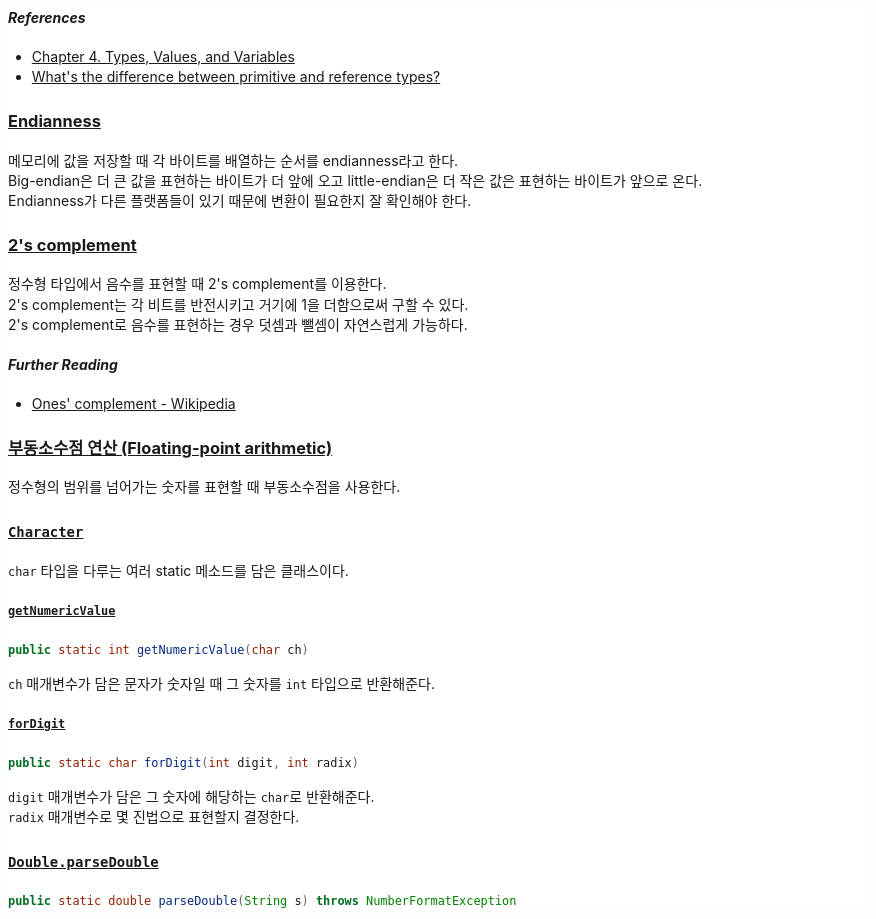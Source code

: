 #### *References*

- [Chapter 4. Types, Values, and Variables](https://docs.oracle.com/javase/specs/jls/se11/html/jls-4.html)
- [What's the difference between primitive and reference types?](https://stackoverflow.com/questions/8790809/whats-the-difference-between-primitive-and-reference-types)

### [Endianness]

메모리에 값을 저장할 때 각 바이트를 배열하는 순서를 endianness라고 한다.  
Big-endian은 더 큰 값을 표현하는 바이트가 더 앞에 오고 little-endian은 더 작은 값은 표현하는 바이트가 앞으로 온다.  
Endianness가 다른 플랫폼들이 있기 때문에 변환이 필요한지 잘 확인해야 한다.

[Endianness]: https://en.wikipedia.org/wiki/Endianness

### [2's complement]

정수형 타입에서 음수를 표현할 때 2's complement를 이용한다.  
2's complement는 각 비트를 반전시키고 거기에 1을 더함으로써 구할 수 있다.  
2's complement로 음수를 표현하는 경우 덧셈과 뺄셈이 자연스럽게 가능하다.

[2's complement]: https://en.wikipedia.org/wiki/Two%27s_complement

#### *Further Reading*

- [Ones' complement - Wikipedia](https://en.wikipedia.org/wiki/Ones%27_complement)

### [부동소수점 연산 (Floating-point arithmetic)]

정수형의 범위를 넘어가는 숫자를 표현할 때 부동소수점을 사용한다.

[부동소수점 연산 (Floating-point arithmetic)]: https://en.wikipedia.org/wiki/Floating-point_arithmetic

### [`Character`]

`char` 타입을 다루는 여러 static 메소드를 담은 클래스이다.

[`Character`]: https://docs.oracle.com/en/java/javase/11/docs/api/java.base/java/lang/Character.html

#### [`getNumericValue`]

```java
public static int getNumericValue(char ch)
```

`ch` 매개변수가 담은 문자가 숫자일 때 그 숫자를 `int` 타입으로 반환해준다.

[`getNumericValue`]: https://docs.oracle.com/en/java/javase/11/docs/api/java.base/java/lang/Character.html#getNumericValue(char)

#### [`forDigit`]

```java
public static char forDigit(int digit, int radix)
```

`digit` 매개변수가 담은 그 숫자에 해당하는 `char`로 반환해준다.  
`radix` 매개변수로 몇 진법으로 표현할지 결정한다.

[`forDigit`]: https://docs.oracle.com/en/java/javase/11/docs/api/java.base/java/lang/Character.html#forDigit(int,int)

### [`Double.parseDouble`]

```java
public static double parseDouble(String s) throws NumberFormatException
```


[JVM (Java Virtual Machine)]: https://en.wikipedia.org/wiki/Java_virtual_machine
[객체 지향 언어 (Object-oriented language)]: https://en.wikipedia.org/wiki/Object-oriented_programming
[함수형 프로그래밍]: https://en.wikipedia.org/wiki/Functional_programming
[Garbage collection]: https://en.wikipedia.org/wiki/Garbage_collection_(computer_science)
[`Double.parseDouble`]: https://docs.oracle.com/en/java/javase/11/docs/api/java.base/java/lang/Double.html#parseDouble(java.lang.String)
[`StringBuffer`]: https://docs.oracle.com/en/java/javase/11/docs/api/java.base/java/lang/StringBuffer.html
[`StringBuilder`]: https://docs.oracle.com/en/java/javase/11/docs/api/java.base/java/lang/StringBuilder.html
[`StringTokenizer`]: https://docs.oracle.com/en/java/javase/21/docs/api/java.base/java/util/StringTokenizer.html
[`String.split`]: https://docs.oracle.com/en/java/javase/21/docs/api/java.base/java/lang/String.html#split(java.lang.String)
[`java.util.regex`]: https://docs.oracle.com/en/java/javase/21/docs/api/java.base/java/util/regex/package-summary.html
[`Scanner`]: https://docs.oracle.com/en/java/javase/11/docs/api/java.base/java/util/Scanner.html
[`switch` expressions]: https://docs.oracle.com/en/java/javase/14/language/switch-expressions.html
[`Arrays.copyOf`]: https://docs.oracle.com/en/java/javase/11/docs/api/java.base/java/util/Arrays.html#copyOf(T%5B%5D,int)
[`Arrays.copyOfRange`]: https://docs.oracle.com/en/java/javase/11/docs/api/java.base/java/util/Arrays.html#copyOfRange(T%5B%5D,int,int)
[`System.arraycopy`]: https://docs.oracle.com/en/java/javase/11/docs/api/java.base/java/lang/System.html#arraycopy(java.lang.Object,int,java.lang.Object,int,int)